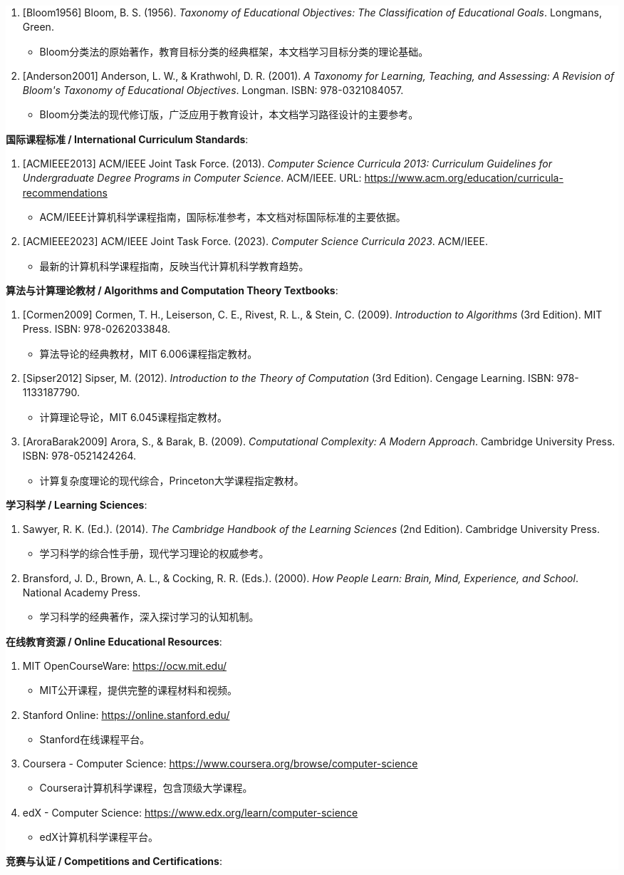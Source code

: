 1. [Bloom1956] Bloom, B. S. (1956). *Taxonomy of Educational Objectives: The Classification of Educational Goals*. Longmans, Green.
   - Bloom分类法的原始著作，教育目标分类的经典框架，本文档学习目标分类的理论基础。

2. [Anderson2001] Anderson, L. W., & Krathwohl, D. R. (2001). *A Taxonomy for Learning, Teaching, and Assessing: A Revision of Bloom's Taxonomy of Educational Objectives*. Longman. ISBN: 978-0321084057.
   - Bloom分类法的现代修订版，广泛应用于教育设计，本文档学习路径设计的主要参考。

**国际课程标准 / International Curriculum Standards**:

1. [ACMIEEE2013] ACM/IEEE Joint Task Force. (2013). *Computer Science Curricula 2013: Curriculum Guidelines for Undergraduate Degree Programs in Computer Science*. ACM/IEEE. URL: <https://www.acm.org/education/curricula-recommendations>
   - ACM/IEEE计算机科学课程指南，国际标准参考，本文档对标国际标准的主要依据。

2. [ACMIEEE2023] ACM/IEEE Joint Task Force. (2023). *Computer Science Curricula 2023*. ACM/IEEE.
   - 最新的计算机科学课程指南，反映当代计算机科学教育趋势。

**算法与计算理论教材 / Algorithms and Computation Theory Textbooks**:

1. [Cormen2009] Cormen, T. H., Leiserson, C. E., Rivest, R. L., & Stein, C. (2009). *Introduction to Algorithms* (3rd Edition). MIT Press. ISBN: 978-0262033848.
   - 算法导论的经典教材，MIT 6.006课程指定教材。

2. [Sipser2012] Sipser, M. (2012). *Introduction to the Theory of Computation* (3rd Edition). Cengage Learning. ISBN: 978-1133187790.
   - 计算理论导论，MIT 6.045课程指定教材。

3. [AroraBarak2009] Arora, S., & Barak, B. (2009). *Computational Complexity: A Modern Approach*. Cambridge University Press. ISBN: 978-0521424264.
   - 计算复杂度理论的现代综合，Princeton大学课程指定教材。

**学习科学 / Learning Sciences**:

1. Sawyer, R. K. (Ed.). (2014). *The Cambridge Handbook of the Learning Sciences* (2nd Edition). Cambridge University Press.
   - 学习科学的综合性手册，现代学习理论的权威参考。

2. Bransford, J. D., Brown, A. L., & Cocking, R. R. (Eds.). (2000). *How People Learn: Brain, Mind, Experience, and School*. National Academy Press.
   - 学习科学的经典著作，深入探讨学习的认知机制。

**在线教育资源 / Online Educational Resources**:

1. MIT OpenCourseWare: <https://ocw.mit.edu/>
   - MIT公开课程，提供完整的课程材料和视频。

2. Stanford Online: <https://online.stanford.edu/>
   - Stanford在线课程平台。

3. Coursera - Computer Science: <https://www.coursera.org/browse/computer-science>
   - Coursera计算机科学课程，包含顶级大学课程。

4. edX - Computer Science: <https://www.edx.org/learn/computer-science>
   - edX计算机科学课程平台。

**竞赛与认证 / Competitions and Certifications**:
